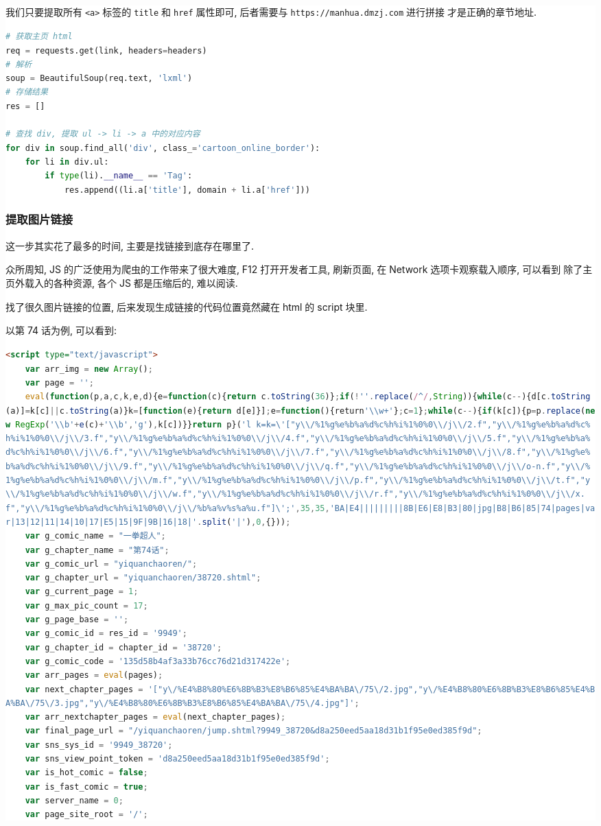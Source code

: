 我们只要提取所有 `<a>` 标签的 `title` 和 `href` 属性即可, 后者需要与 `https://manhua.dmzj.com` 进行拼接
才是正确的章节地址.

```python
# 获取主页 html
req = requests.get(link, headers=headers)
# 解析
soup = BeautifulSoup(req.text, 'lxml')
# 存储结果
res = []

# 查找 div, 提取 ul -> li -> a 中的对应内容
for div in soup.find_all('div', class_='cartoon_online_border'):
    for li in div.ul:
        if type(li).__name__ == 'Tag':
            res.append((li.a['title'], domain + li.a['href']))
```


### 提取图片链接

这一步其实花了最多的时间, 主要是找链接到底存在哪里了.

众所周知, JS 的广泛使用为爬虫的工作带来了很大难度,
F12 打开开发者工具, 刷新页面, 在 Network 选项卡观察载入顺序, 可以看到
除了主页外载入的各种资源, 各个 JS 都是压缩后的, 难以阅读.

找了很久图片链接的位置, 后来发现生成链接的代码位置竟然藏在 html 的 script 块里.

以第 74 话为例, 可以看到:
```html
<script type="text/javascript">
    var arr_img = new Array();
    var page = '';
    eval(function(p,a,c,k,e,d){e=function(c){return c.toString(36)};if(!''.replace(/^/,String)){while(c--){d[c.toString(a)]=k[c]||c.toString(a)}k=[function(e){return d[e]}];e=function(){return'\\w+'};c=1};while(c--){if(k[c]){p=p.replace(new RegExp('\\b'+e(c)+'\\b','g'),k[c])}}return p}('l k=k=\'["y\\/%1%g%e%b%a%d%c%h%i%1%0%0\\/j\\/2.f","y\\/%1%g%e%b%a%d%c%h%i%1%0%0\\/j\\/3.f","y\\/%1%g%e%b%a%d%c%h%i%1%0%0\\/j\\/4.f","y\\/%1%g%e%b%a%d%c%h%i%1%0%0\\/j\\/5.f","y\\/%1%g%e%b%a%d%c%h%i%1%0%0\\/j\\/6.f","y\\/%1%g%e%b%a%d%c%h%i%1%0%0\\/j\\/7.f","y\\/%1%g%e%b%a%d%c%h%i%1%0%0\\/j\\/8.f","y\\/%1%g%e%b%a%d%c%h%i%1%0%0\\/j\\/9.f","y\\/%1%g%e%b%a%d%c%h%i%1%0%0\\/j\\/q.f","y\\/%1%g%e%b%a%d%c%h%i%1%0%0\\/j\\/o-n.f","y\\/%1%g%e%b%a%d%c%h%i%1%0%0\\/j\\/m.f","y\\/%1%g%e%b%a%d%c%h%i%1%0%0\\/j\\/p.f","y\\/%1%g%e%b%a%d%c%h%i%1%0%0\\/j\\/t.f","y\\/%1%g%e%b%a%d%c%h%i%1%0%0\\/j\\/w.f","y\\/%1%g%e%b%a%d%c%h%i%1%0%0\\/j\\/r.f","y\\/%1%g%e%b%a%d%c%h%i%1%0%0\\/j\\/x.f","y\\/%1%g%e%b%a%d%c%h%i%1%0%0\\/j\\/%b%a%v%s%a%u.f"]\';',35,35,'BA|E4|||||||||8B|E6|E8|B3|80|jpg|B8|B6|85|74|pages|var|13|12|11|14|10|17|E5|15|9F|9B|16|18|'.split('|'),0,{}));
    var g_comic_name = "一拳超人";
    var g_chapter_name = "第74话";
    var g_comic_url = "yiquanchaoren/";
    var g_chapter_url = "yiquanchaoren/38720.shtml";
    var g_current_page = 1;
    var g_max_pic_count = 17;
    var g_page_base = '';
    var g_comic_id = res_id = '9949';
    var g_chapter_id = chapter_id = '38720';
    var g_comic_code = '135d58b4af3a33b76cc76d21d317422e';
    var arr_pages = eval(pages);
    var next_chapter_pages = '["y\/%E4%B8%80%E6%8B%B3%E8%B6%85%E4%BA%BA\/75\/2.jpg","y\/%E4%B8%80%E6%8B%B3%E8%B6%85%E4%BA%BA\/75\/3.jpg","y\/%E4%B8%80%E6%8B%B3%E8%B6%85%E4%BA%BA\/75\/4.jpg"]';
    var arr_nextchapter_pages = eval(next_chapter_pages);
    var final_page_url = "/yiquanchaoren/jump.shtml?9949_38720&d8a250eed5aa18d31b1f95e0ed385f9d";
    var sns_sys_id = '9949_38720';
    var sns_view_point_token = 'd8a250eed5aa18d31b1f95e0ed385f9d';
    var is_hot_comic = false;
    var is_fast_comic = true;
    var server_name = 0;
    var page_site_root = '/';
```